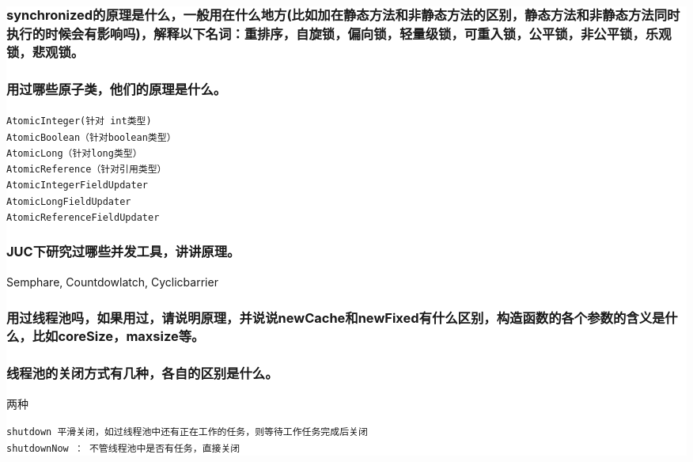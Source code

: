 



### synchronized的原理是什么，一般用在什么地方(比如加在静态方法和非静态方法的区别，静态方法和非静态方法同时执行的时候会有影响吗)，解释以下名词：重排序，自旋锁，偏向锁，轻量级锁，可重入锁，公平锁，非公平锁，乐观锁，悲观锁。

```

```





### 用过哪些原子类，他们的原理是什么。

````
AtomicInteger(针对 int类型)
AtomicBoolean（针对boolean类型）
AtomicLong（针对long类型）
AtomicReference（针对引用类型）
AtomicIntegerFieldUpdater
AtomicLongFieldUpdater
AtomicReferenceFieldUpdater
````









### JUC下研究过哪些并发工具，讲讲原理。

Semphare, Countdowlatch, Cyclicbarrier





### 用过线程池吗，如果用过，请说明原理，并说说newCache和newFixed有什么区别，构造函数的各个参数的含义是什么，比如coreSize，maxsize等。

```

```





### 线程池的关闭方式有几种，各自的区别是什么。

两种

```
shutdown 平滑关闭，如过线程池中还有正在工作的任务，则等待工作任务完成后关闭
shutdownNow ： 不管线程池中是否有任务，直接关闭
```

